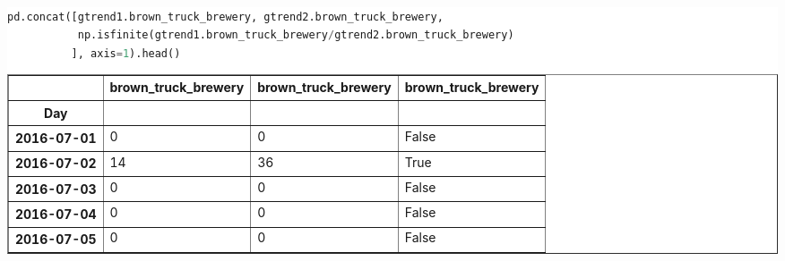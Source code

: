 


```python
pd.concat([gtrend1.brown_truck_brewery, gtrend2.brown_truck_brewery, 
           np.isfinite(gtrend1.brown_truck_brewery/gtrend2.brown_truck_brewery)
          ], axis=1).head()
```




<div>
<table border="1" class="dataframe">
  <thead>
    <tr style="text-align: right;">
      <th></th>
      <th>brown_truck_brewery</th>
      <th>brown_truck_brewery</th>
      <th>brown_truck_brewery</th>
    </tr>
    <tr>
      <th>Day</th>
      <th></th>
      <th></th>
      <th></th>
    </tr>
  </thead>
  <tbody>
    <tr>
      <th>2016-07-01</th>
      <td>0</td>
      <td>0</td>
      <td>False</td>
    </tr>
    <tr>
      <th>2016-07-02</th>
      <td>14</td>
      <td>36</td>
      <td>True</td>
    </tr>
    <tr>
      <th>2016-07-03</th>
      <td>0</td>
      <td>0</td>
      <td>False</td>
    </tr>
    <tr>
      <th>2016-07-04</th>
      <td>0</td>
      <td>0</td>
      <td>False</td>
    </tr>
    <tr>
      <th>2016-07-05</th>
      <td>0</td>
      <td>0</td>
      <td>False</td>
    </tr>
  </tbody>
</table>
</div>
